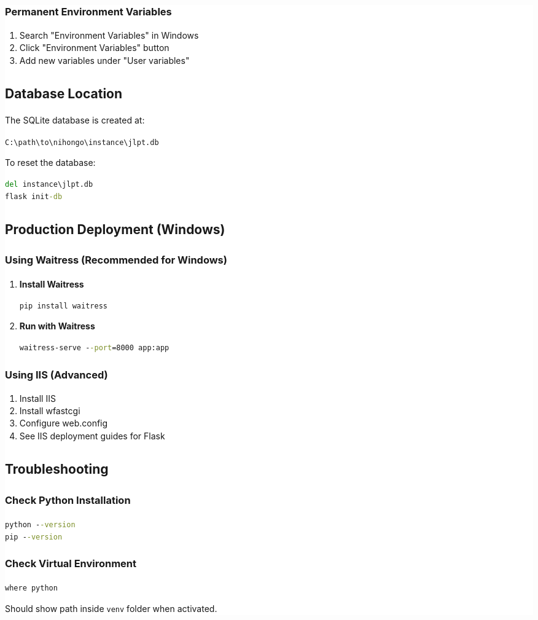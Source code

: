 ### Permanent Environment Variables
1. Search "Environment Variables" in Windows
2. Click "Environment Variables" button
3. Add new variables under "User variables"

## Database Location

The SQLite database is created at:
```
C:\path\to\nihongo\instance\jlpt.db
```

To reset the database:
```cmd
del instance\jlpt.db
flask init-db
```

## Production Deployment (Windows)

### Using Waitress (Recommended for Windows)

1. **Install Waitress**
   ```cmd
   pip install waitress
   ```

2. **Run with Waitress**
   ```cmd
   waitress-serve --port=8000 app:app
   ```

### Using IIS (Advanced)

1. Install IIS
2. Install wfastcgi
3. Configure web.config
4. See IIS deployment guides for Flask

## Troubleshooting

### Check Python Installation
```cmd
python --version
pip --version
```

### Check Virtual Environment
```cmd
where python
```
Should show path inside `venv` folder when activated.
